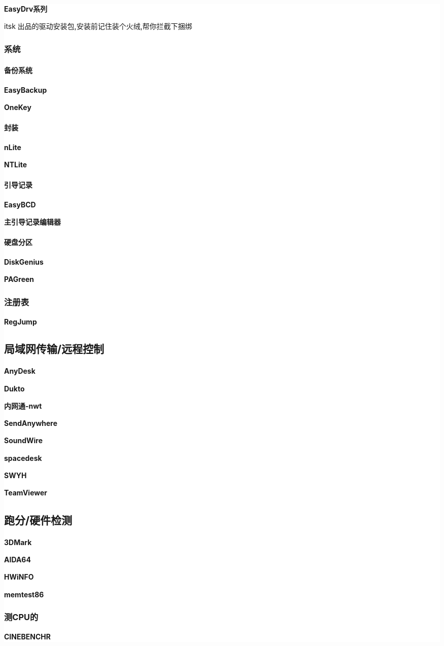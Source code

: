 **EasyDrv系列**

itsk 出品的驱动安装包,安装前记住装个火绒,帮你拦截下捆绑

### 系统
#### 备份系统
**EasyBackup**

**OneKey**

#### 封装
**nLite**

**NTLite**

#### 引导记录
**EasyBCD**

**主引导记录编辑器**

#### 硬盘分区
**DiskGenius**

**PAGreen**

### 注册表
**RegJump**

## 局域网传输/远程控制
**AnyDesk**

**Dukto**

**内网通-nwt**

**SendAnywhere**

**SoundWire**

**spacedesk**

**SWYH**

**TeamViewer**


## 跑分/硬件检测
**3DMark**

**AIDA64**

**HWiNFO**

**memtest86**

### 测CPU的
**CINEBENCHR**
